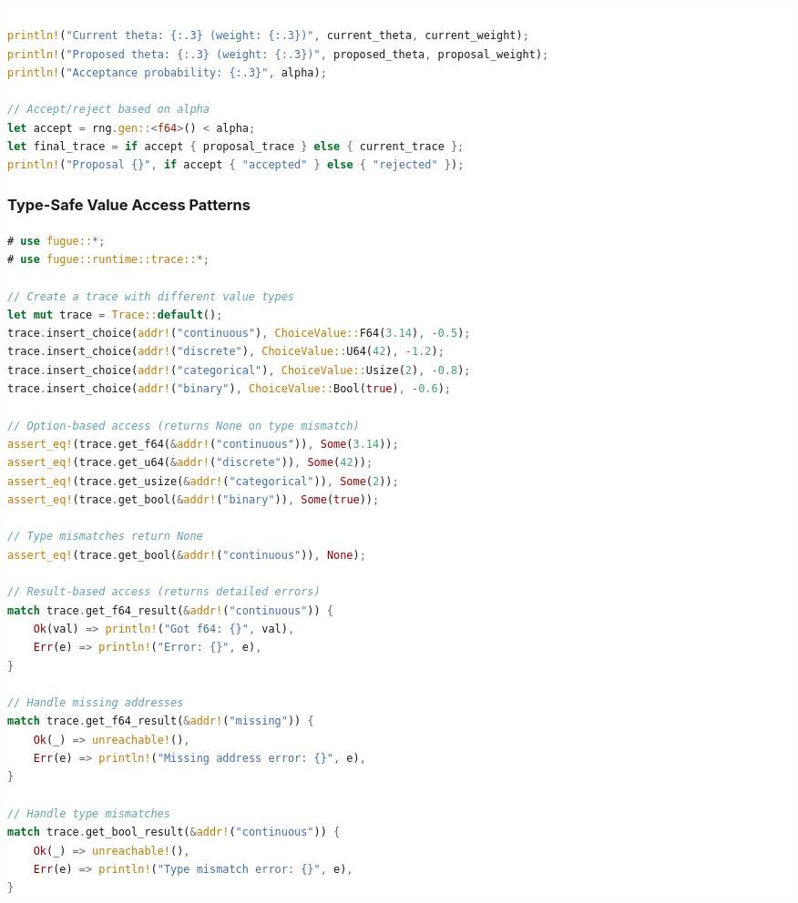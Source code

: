 ```rust

println!("Current theta: {:.3} (weight: {:.3})", current_theta, current_weight);
println!("Proposed theta: {:.3} (weight: {:.3})", proposed_theta, proposal_weight);
println!("Acceptance probability: {:.3}", alpha);

// Accept/reject based on alpha
let accept = rng.gen::<f64>() < alpha;
let final_trace = if accept { proposal_trace } else { current_trace };
println!("Proposal {}", if accept { "accepted" } else { "rejected" });
```

### Type-Safe Value Access Patterns

```rust
# use fugue::*;
# use fugue::runtime::trace::*;

// Create a trace with different value types
let mut trace = Trace::default();
trace.insert_choice(addr!("continuous"), ChoiceValue::F64(3.14), -0.5);
trace.insert_choice(addr!("discrete"), ChoiceValue::U64(42), -1.2);
trace.insert_choice(addr!("categorical"), ChoiceValue::Usize(2), -0.8);
trace.insert_choice(addr!("binary"), ChoiceValue::Bool(true), -0.6);

// Option-based access (returns None on type mismatch)
assert_eq!(trace.get_f64(&addr!("continuous")), Some(3.14));
assert_eq!(trace.get_u64(&addr!("discrete")), Some(42));
assert_eq!(trace.get_usize(&addr!("categorical")), Some(2));
assert_eq!(trace.get_bool(&addr!("binary")), Some(true));

// Type mismatches return None
assert_eq!(trace.get_bool(&addr!("continuous")), None);

// Result-based access (returns detailed errors)
match trace.get_f64_result(&addr!("continuous")) {
    Ok(val) => println!("Got f64: {}", val),
    Err(e) => println!("Error: {}", e),
}

// Handle missing addresses
match trace.get_f64_result(&addr!("missing")) {
    Ok(_) => unreachable!(),
    Err(e) => println!("Missing address error: {}", e),
}

// Handle type mismatches  
match trace.get_bool_result(&addr!("continuous")) {
    Ok(_) => unreachable!(),
    Err(e) => println!("Type mismatch error: {}", e),
}
```
